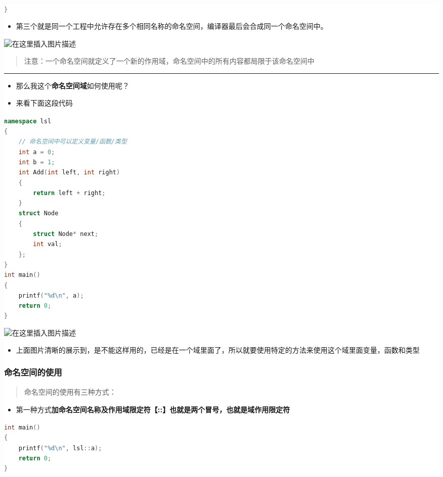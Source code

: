 ```cpp
}
```

- 第三个就是同一个工程中允许存在多个相同名称的命名空间，编译器最后会合成同一个命名空间中。


![在这里插入图片描述](https://img-blog.csdnimg.cn/direct/a6438ff8d9c84e0f9f0ec2a63e4cb79f.png)

>注意：一个命名空间就定义了一个新的作用域，命名空间中的所有内容都局限于该命名空间中

---


- 那么我这个**命名空间域**如何使用呢？

- 来看下面这段代码

```cpp
namespace lsl
{
	// 命名空间中可以定义变量/函数/类型
	int a = 0;
	int b = 1;
	int Add(int left, int right)
	{
		return left + right;
	}
	struct Node
	{
		struct Node* next;
		int val;
	};
}
int main()
{
	printf("%d\n", a);
	return 0;
}
```

![在这里插入图片描述](https://img-blog.csdnimg.cn/direct/8f69f559a7414053b29a9f397237e619.png)

- 上面图片清晰的展示到，是不能这样用的，已经是在一个域里面了，所以就要使用特定的方法来使用这个域里面变量，函数和类型

### 命名空间的使用

>命名空间的使用有三种方式：

- 第一种方式**加命名空间名称及作用域限定符【::】也就是两个冒号，也就是域作用限定符**

```cpp
int main()
{
	printf("%d\n", lsl::a);
	return 0;
}
```
